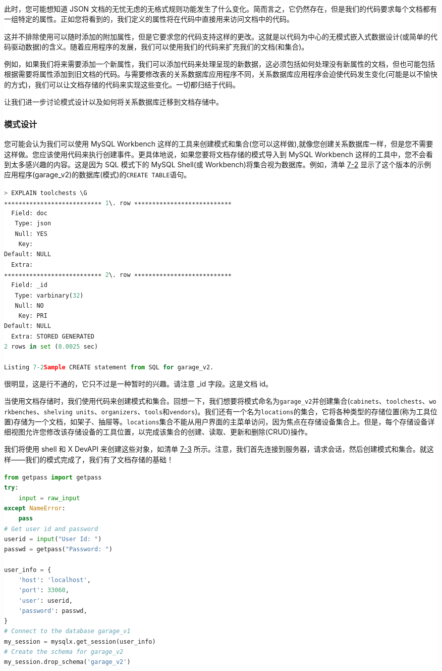 此时，您可能想知道 JSON 文档的无忧无虑的无格式规则功能发生了什么变化。简而言之，它仍然存在，但是我们的代码要求每个文档都有一组特定的属性。正如您将看到的，我们定义的属性将在代码中直接用来访问文档中的代码。

这并不排除使用可以随时添加的附加属性，但是它要求您的代码支持这样的更改。这就是以代码为中心的无模式嵌入式数据设计(或简单的代码驱动数据)的含义。随着应用程序的发展，我们可以使用我们的代码来扩充我们的文档(和集合)。

例如，如果我们将来需要添加一个新属性，我们可以添加代码来处理呈现的新数据，这必须包括如何处理没有新属性的文档，但也可能包括根据需要将属性添加到旧文档的代码。与需要修改表的关系数据库应用程序不同，关系数据库应用程序会迫使代码发生变化(可能是以不愉快的方式)，我们可以让文档存储的代码来实现这些变化。一切都归结于代码。

让我们进一步讨论模式设计以及如何将关系数据库迁移到文档存储中。

### 模式设计

您可能会认为我们可以使用 MySQL Workbench 这样的工具来创建模式和集合(您可以这样做),就像您创建关系数据库一样，但是您不需要这样做。您应该使用代码来执行创建事件。更具体地说，如果您要将文档存储的模式导入到 MySQL Workbench 这样的工具中，您不会看到太多感兴趣的内容。这是因为 SQL 模式下的 MySQL Shell(或 Workbench)将集合视为数据库。例如，清单 [7-2](#PC2) 显示了这个版本的示例应用程序(garage_v2)的数据库(模式)的`CREATE TABLE`语句。

```py
> EXPLAIN toolchests \G
∗∗∗∗∗∗∗∗∗∗∗∗∗∗∗∗∗∗∗∗∗∗∗∗∗∗∗ 1\. row ∗∗∗∗∗∗∗∗∗∗∗∗∗∗∗∗∗∗∗∗∗∗∗∗∗∗∗
  Field: doc
   Type: json
   Null: YES
    Key:
Default: NULL
  Extra:
∗∗∗∗∗∗∗∗∗∗∗∗∗∗∗∗∗∗∗∗∗∗∗∗∗∗∗ 2\. row ∗∗∗∗∗∗∗∗∗∗∗∗∗∗∗∗∗∗∗∗∗∗∗∗∗∗∗
  Field: _id
   Type: varbinary(32)
   Null: NO
    Key: PRI
Default: NULL
  Extra: STORED GENERATED
2 rows in set (0.0025 sec)

Listing 7-2Sample CREATE statement from SQL for garage_v2.

```

很明显，这是行不通的，它只不过是一种暂时的兴趣。请注意 _id 字段。这是文档 id。

当使用文档存储时，我们使用代码来创建模式和集合。回想一下，我们想要将模式命名为`garage_v2`并创建集合(`cabinets`、`toolchests`、`workbenches`、`shelving units`、`organizers`、`tools`和`vendors`)。我们还有一个名为`locations`的集合，它将各种类型的存储位置(称为工具位置)存储为一个文档，如架子、抽屉等。`locations`集合不能从用户界面的主菜单访问，因为焦点在存储设备集合上。但是，每个存储设备详细视图允许您修改该存储设备的工具位置，以完成该集合的创建、读取、更新和删除(CRUD)操作。

我们将使用 shell 和 X DevAPI 来创建这些对象，如清单 [7-3](#PC3) 所示。注意，我们首先连接到服务器，请求会话，然后创建模式和集合。就这样——我们的模式完成了，我们有了文档存储的基础！

```py
from getpass import getpass
try:
    input = raw_input
except NameError:
    pass
# Get user id and password
userid = input("User Id: ")
passwd = getpass("Password: ")

user_info = {
    'host': 'localhost',
    'port': 33060,
    'user': userid,
    'password': passwd,
}
# Connect to the database garage_v1
my_session = mysqlx.get_session(user_info)
# Create the schema for garage_v2
my_session.drop_schema('garage_v2')
```